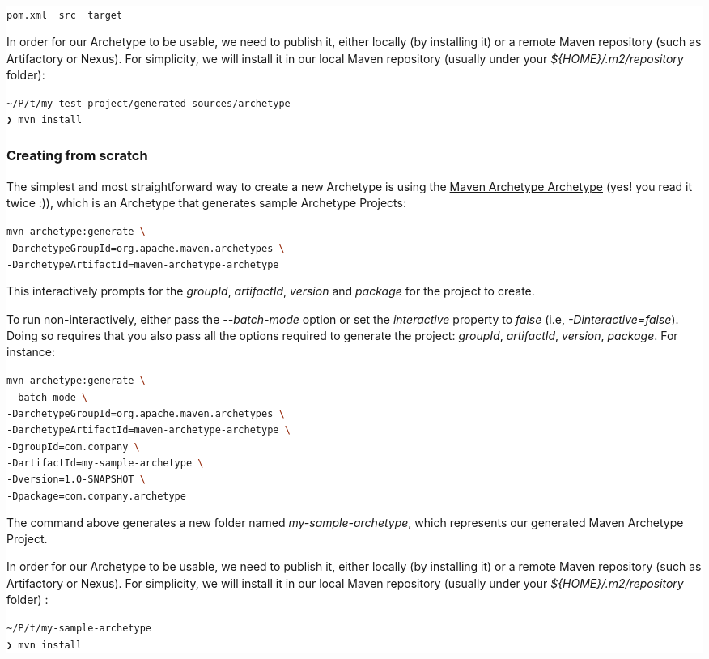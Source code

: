```bash
pom.xml  src  target

```

In order for our Archetype to be usable, we need to publish it, either locally (by installing it) or a remote Maven repository (such as Artifactory or Nexus). For simplicity, we will install it in our local Maven repository (usually under your _${HOME}/.m2/repository_ folder):

```bash
~/P/t/my-test-project/generated-sources/archetype
❯ mvn install

```

### Creating from scratch

The simplest and most straightforward way to create a new Archetype is using the [Maven Archetype Archetype](https://maven.apache.org/archetypes/maven-archetype-archetype/) (yes! you read it twice :)), which is an Archetype that generates sample Archetype Projects:

```bash
mvn archetype:generate \
-DarchetypeGroupId=org.apache.maven.archetypes \
-DarchetypeArtifactId=maven-archetype-archetype
```

This interactively prompts for the _groupId_, _artifactId_, _version_ and _package_ for the project to create.

To run non-interactively, either pass the _--batch-mode_ option or set the _interactive_ property to _false_ (i.e, _-Dinteractive=false_). Doing so requires that you also pass all the options required to generate the project: _groupId_, _artifactId_, _version_, _package_. For instance:

```bash
mvn archetype:generate \
--batch-mode \
-DarchetypeGroupId=org.apache.maven.archetypes \
-DarchetypeArtifactId=maven-archetype-archetype \
-DgroupId=com.company \
-DartifactId=my-sample-archetype \
-Dversion=1.0-SNAPSHOT \
-Dpackage=com.company.archetype

```

The command above generates a new folder named _my-sample-archetype_, which represents our generated Maven Archetype Project.

In order for our Archetype to be usable, we need to publish it, either locally (by installing it) or a remote Maven repository (such as Artifactory or Nexus). For simplicity, we will install it in our local Maven repository (usually under your _${HOME}/.m2/repository_ folder) :

```bash
~/P/t/my-sample-archetype
❯ mvn install

```
